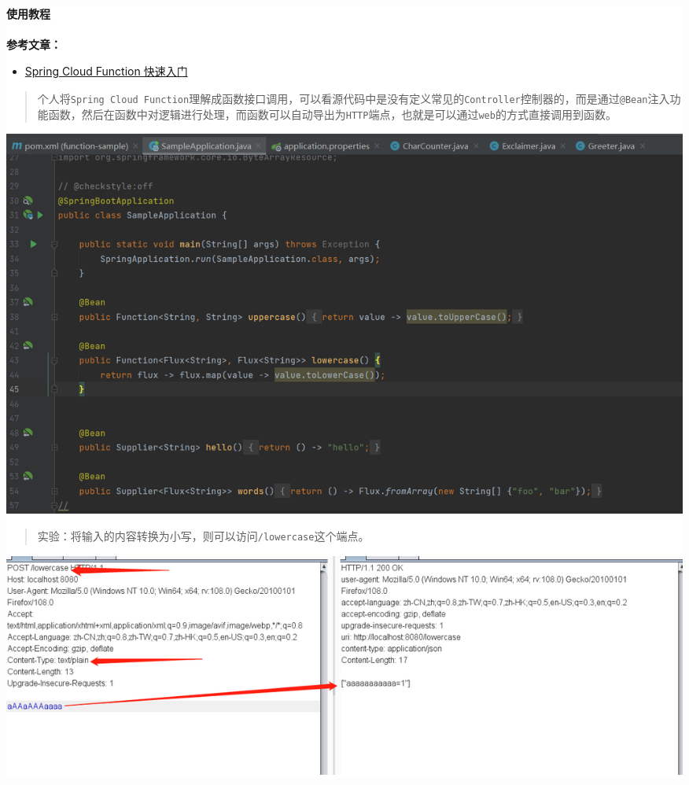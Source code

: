  
#### 使用教程
**参考文章：**
* [Spring Cloud Function 快速入门](https://www.modb.pro/db/375577)

>个人将`Spring Cloud Function`理解成函数接口调用，可以看源代码中是没有定义常见的`Controller`控制器的，而是通过`@Bean`注入功能函数，然后在函数中对逻辑进行处理，而函数可以自动导出为`HTTP`端点，也就是可以通过`web`的方式直接调用到函数。

![](vx_images/440192910253620.png)

> 实验：将输入的内容转换为小写，则可以访问`/lowercase`这个端点。

![](vx_images/434623210235833.png)
